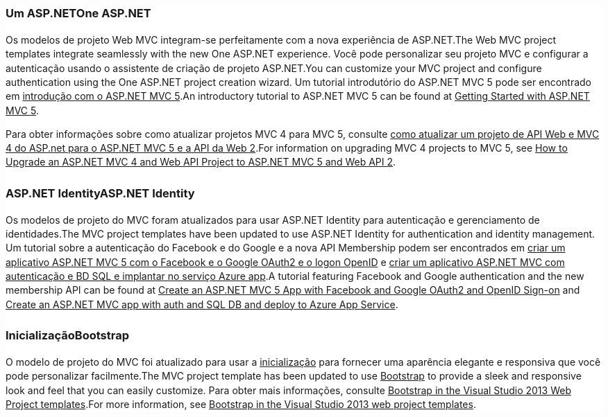 ### <a name="one-aspnet"></a><span data-ttu-id="e82f3-219">Um ASP.NET</span><span class="sxs-lookup"><span data-stu-id="e82f3-219">One ASP.NET</span></span>

<span data-ttu-id="e82f3-220">Os modelos de projeto Web MVC integram-se perfeitamente com a nova experiência de ASP.NET.</span><span class="sxs-lookup"><span data-stu-id="e82f3-220">The Web MVC project templates integrate seamlessly with the new One ASP.NET experience.</span></span> <span data-ttu-id="e82f3-221">Você pode personalizar seu projeto MVC e configurar a autenticação usando o assistente de criação de projeto ASP.NET.</span><span class="sxs-lookup"><span data-stu-id="e82f3-221">You can customize your MVC project and configure authentication using the One ASP.NET project creation wizard.</span></span> <span data-ttu-id="e82f3-222">Um tutorial introdutório do ASP.NET MVC 5 pode ser encontrado em [introdução com o ASP.NET MVC 5](../../../mvc/overview/getting-started/introduction/getting-started.md).</span><span class="sxs-lookup"><span data-stu-id="e82f3-222">An introductory tutorial to ASP.NET MVC 5 can be found at [Getting Started with ASP.NET MVC 5](../../../mvc/overview/getting-started/introduction/getting-started.md).</span></span>

<span data-ttu-id="e82f3-223">Para obter informações sobre como atualizar projetos MVC 4 para MVC 5, consulte [como atualizar um projeto de API Web e MVC 4 do ASP.net para o ASP.NET MVC 5 e a API da Web 2](../../../mvc/overview/releases/how-to-upgrade-an-aspnet-mvc-4-and-web-api-project-to-aspnet-mvc-5-and-web-api-2.md).</span><span class="sxs-lookup"><span data-stu-id="e82f3-223">For information on upgrading MVC 4 projects to MVC 5, see [How to Upgrade an ASP.NET MVC 4 and Web API Project to ASP.NET MVC 5 and Web API 2](../../../mvc/overview/releases/how-to-upgrade-an-aspnet-mvc-4-and-web-api-project-to-aspnet-mvc-5-and-web-api-2.md).</span></span>

### <a name="aspnet-identity"></a><span data-ttu-id="e82f3-224">ASP.NET Identity</span><span class="sxs-lookup"><span data-stu-id="e82f3-224">ASP.NET Identity</span></span>

<span data-ttu-id="e82f3-225">Os modelos de projeto do MVC foram atualizados para usar ASP.NET Identity para autenticação e gerenciamento de identidades.</span><span class="sxs-lookup"><span data-stu-id="e82f3-225">The MVC project templates have been updated to use ASP.NET Identity for authentication and identity management.</span></span> <span data-ttu-id="e82f3-226">Um tutorial sobre a autenticação do Facebook e do Google e a nova API Membership podem ser encontrados em [criar um aplicativo ASP.NET MVC 5 com o Facebook e o Google OAuth2 e o logon OpenID](../../../mvc/overview/security/create-an-aspnet-mvc-5-app-with-facebook-and-google-oauth2-and-openid-sign-on.md) e [criar um aplicativo ASP.NET MVC com autenticação e BD SQL e implantar no serviço Azure app](https://azure.microsoft.com/documentation/articles/web-sites-dotnet-deploy-aspnet-mvc-app-membership-oauth-sql-database/).</span><span class="sxs-lookup"><span data-stu-id="e82f3-226">A tutorial featuring Facebook and Google authentication and the new membership API can be found at [Create an ASP.NET MVC 5 App with Facebook and Google OAuth2 and OpenID Sign-on](../../../mvc/overview/security/create-an-aspnet-mvc-5-app-with-facebook-and-google-oauth2-and-openid-sign-on.md) and [Create an ASP.NET MVC app with auth and SQL DB and deploy to Azure App Service](https://azure.microsoft.com/documentation/articles/web-sites-dotnet-deploy-aspnet-mvc-app-membership-oauth-sql-database/).</span></span>

### <a name="bootstrap"></a><span data-ttu-id="e82f3-227">Inicialização</span><span class="sxs-lookup"><span data-stu-id="e82f3-227">Bootstrap</span></span>

<span data-ttu-id="e82f3-228">O modelo de projeto do MVC foi atualizado para usar a [inicialização](http://getbootstrap.com/) para fornecer uma aparência elegante e responsiva que você pode personalizar facilmente.</span><span class="sxs-lookup"><span data-stu-id="e82f3-228">The MVC project template has been updated to use [Bootstrap](http://getbootstrap.com/) to provide a sleek and responsive look and feel that you can easily customize.</span></span> <span data-ttu-id="e82f3-229">Para obter mais informações, consulte [Bootstrap in the Visual Studio 2013 Web Project templates](creating-web-projects-in-visual-studio.md#bootstrap).</span><span class="sxs-lookup"><span data-stu-id="e82f3-229">For more information, see [Bootstrap in the Visual Studio 2013 web project templates](creating-web-projects-in-visual-studio.md#bootstrap).</span></span>
